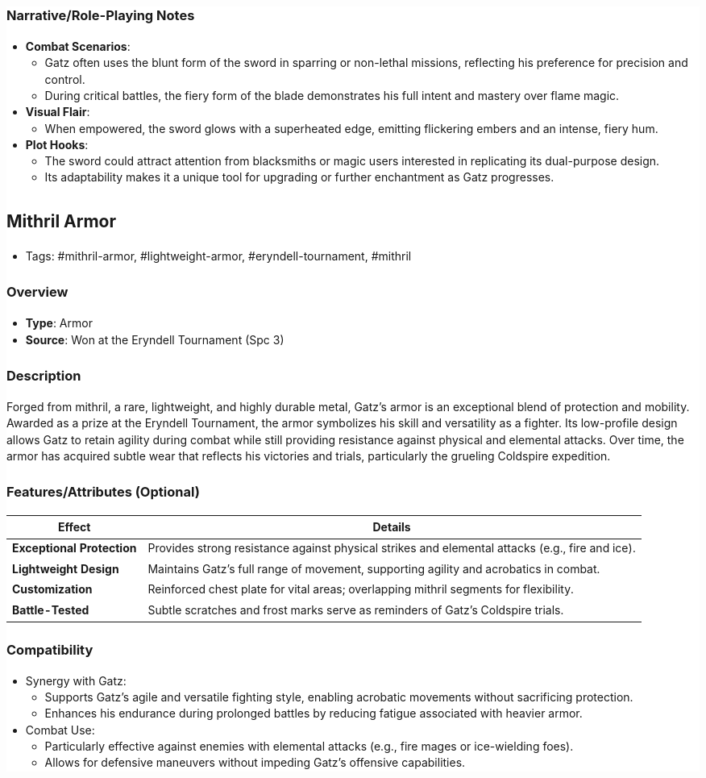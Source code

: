 ### Narrative/Role-Playing Notes
- **Combat Scenarios**:  
   - Gatz often uses the blunt form of the sword in sparring or non-lethal missions, reflecting his preference for precision and control.  
   - During critical battles, the fiery form of the blade demonstrates his full intent and mastery over flame magic.  
- **Visual Flair**:  
   - When empowered, the sword glows with a superheated edge, emitting flickering embers and an intense, fiery hum.  
- **Plot Hooks**:  
   - The sword could attract attention from blacksmiths or magic users interested in replicating its dual-purpose design.  
   - Its adaptability makes it a unique tool for upgrading or further enchantment as Gatz progresses.  

## Mithril Armor
- Tags: #mithril-armor, #lightweight-armor, #eryndell-tournament, #mithril

### Overview
- **Type**: Armor  
- **Source**: Won at the Eryndell Tournament (Spc 3)  

### Description
Forged from mithril, a rare, lightweight, and highly durable metal, Gatz’s armor is an exceptional blend of protection and mobility. Awarded as a prize at the Eryndell Tournament, the armor symbolizes his skill and versatility as a fighter. Its low-profile design allows Gatz to retain agility during combat while still providing resistance against physical and elemental attacks. Over time, the armor has acquired subtle wear that reflects his victories and trials, particularly the grueling Coldspire expedition.

### Features/Attributes (Optional)

| **Effect**               | **Details**                                                                    |
|--------------------------|--------------------------------------------------------------------------------|
| **Exceptional Protection** | Provides strong resistance against physical strikes and elemental attacks (e.g., fire and ice). |
| **Lightweight Design**    | Maintains Gatz’s full range of movement, supporting agility and acrobatics in combat. |
| **Customization**         | Reinforced chest plate for vital areas; overlapping mithril segments for flexibility. |
| **Battle-Tested**         | Subtle scratches and frost marks serve as reminders of Gatz’s Coldspire trials. |

### Compatibility
- Synergy with Gatz:  
   - Supports Gatz’s agile and versatile fighting style, enabling acrobatic movements without sacrificing protection.  
   - Enhances his endurance during prolonged battles by reducing fatigue associated with heavier armor.  
- Combat Use:  
   - Particularly effective against enemies with elemental attacks (e.g., fire mages or ice-wielding foes).  
   - Allows for defensive maneuvers without impeding Gatz’s offensive capabilities.
